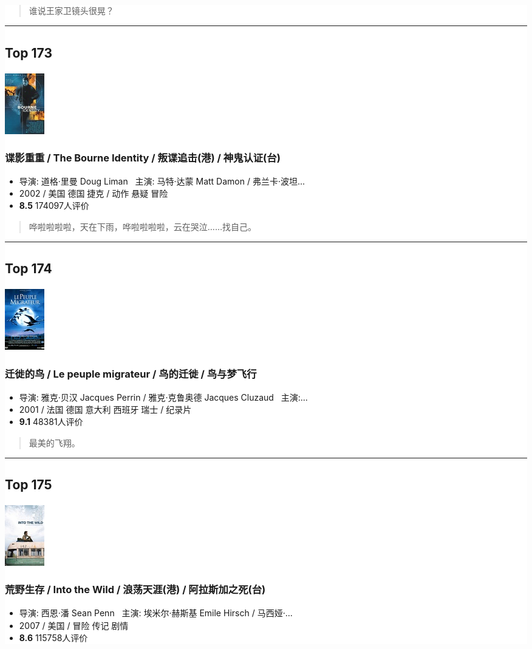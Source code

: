 > 谁说王家卫镜头很晃？

***

## Top 173
![谍影重重 / The Bourne Identity](douban_moviesList_top250/173.jpg "douban_moviesList_top250")
### 谍影重重 / The Bourne Identity / 叛谍追击(港)  /  神鬼认证(台)
* 导演: 道格·里曼 Doug Liman   主演: 马特·达蒙 Matt Damon / 弗兰卡·波坦...
* 2002 / 美国 德国 捷克 / 动作 悬疑 冒险
* **8.5** 174097人评价

> 哗啦啦啦啦，天在下雨，哗啦啦啦啦，云在哭泣……找自己。

***

## Top 174
![迁徙的鸟 / Le peuple migrateur](douban_moviesList_top250/174.jpg "douban_moviesList_top250")
### 迁徙的鸟 / Le peuple migrateur / 鸟的迁徙  /  鸟与梦飞行
* 导演: 雅克·贝汉 Jacques Perrin / 雅克·克鲁奥德 Jacques Cluzaud   主演:...
* 2001 / 法国 德国 意大利 西班牙 瑞士 / 纪录片
* **9.1** 48381人评价

> 最美的飞翔。

***

## Top 175
![荒野生存 / Into the Wild](douban_moviesList_top250/175.jpg "douban_moviesList_top250")
### 荒野生存 / Into the Wild / 浪荡天涯(港)  /  阿拉斯加之死(台)
* 导演: 西恩·潘 Sean Penn   主演: 埃米尔·赫斯基 Emile Hirsch / 马西娅·...
* 2007 / 美国 / 冒险 传记 剧情
* **8.6** 115758人评价
